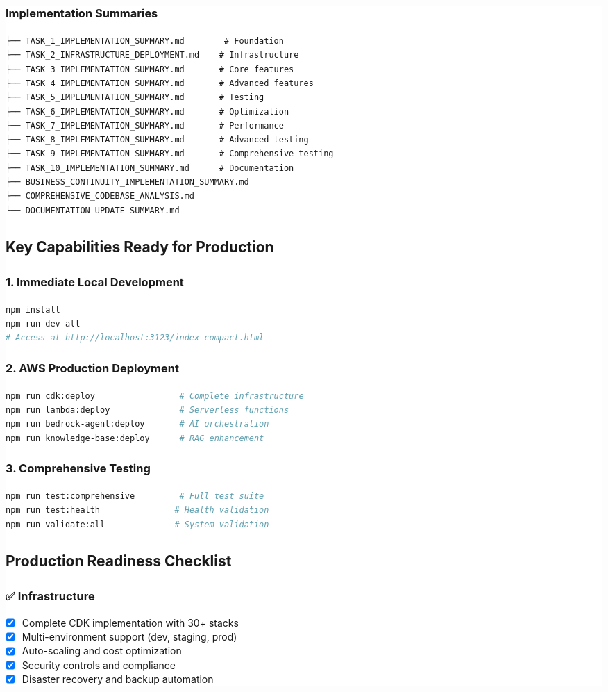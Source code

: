 ### Implementation Summaries
```
├── TASK_1_IMPLEMENTATION_SUMMARY.md        # Foundation
├── TASK_2_INFRASTRUCTURE_DEPLOYMENT.md    # Infrastructure
├── TASK_3_IMPLEMENTATION_SUMMARY.md       # Core features
├── TASK_4_IMPLEMENTATION_SUMMARY.md       # Advanced features
├── TASK_5_IMPLEMENTATION_SUMMARY.md       # Testing
├── TASK_6_IMPLEMENTATION_SUMMARY.md       # Optimization
├── TASK_7_IMPLEMENTATION_SUMMARY.md       # Performance
├── TASK_8_IMPLEMENTATION_SUMMARY.md       # Advanced testing
├── TASK_9_IMPLEMENTATION_SUMMARY.md       # Comprehensive testing
├── TASK_10_IMPLEMENTATION_SUMMARY.md      # Documentation
├── BUSINESS_CONTINUITY_IMPLEMENTATION_SUMMARY.md
├── COMPREHENSIVE_CODEBASE_ANALYSIS.md
└── DOCUMENTATION_UPDATE_SUMMARY.md
```

## Key Capabilities Ready for Production

### 1. Immediate Local Development
```bash
npm install
npm run dev-all
# Access at http://localhost:3123/index-compact.html
```

### 2. AWS Production Deployment
```bash
npm run cdk:deploy                 # Complete infrastructure
npm run lambda:deploy              # Serverless functions
npm run bedrock-agent:deploy       # AI orchestration
npm run knowledge-base:deploy      # RAG enhancement
```

### 3. Comprehensive Testing
```bash
npm run test:comprehensive         # Full test suite
npm run test:health               # Health validation
npm run validate:all              # System validation
```

## Production Readiness Checklist

### ✅ Infrastructure
- [x] Complete CDK implementation with 30+ stacks
- [x] Multi-environment support (dev, staging, prod)
- [x] Auto-scaling and cost optimization
- [x] Security controls and compliance
- [x] Disaster recovery and backup automation
